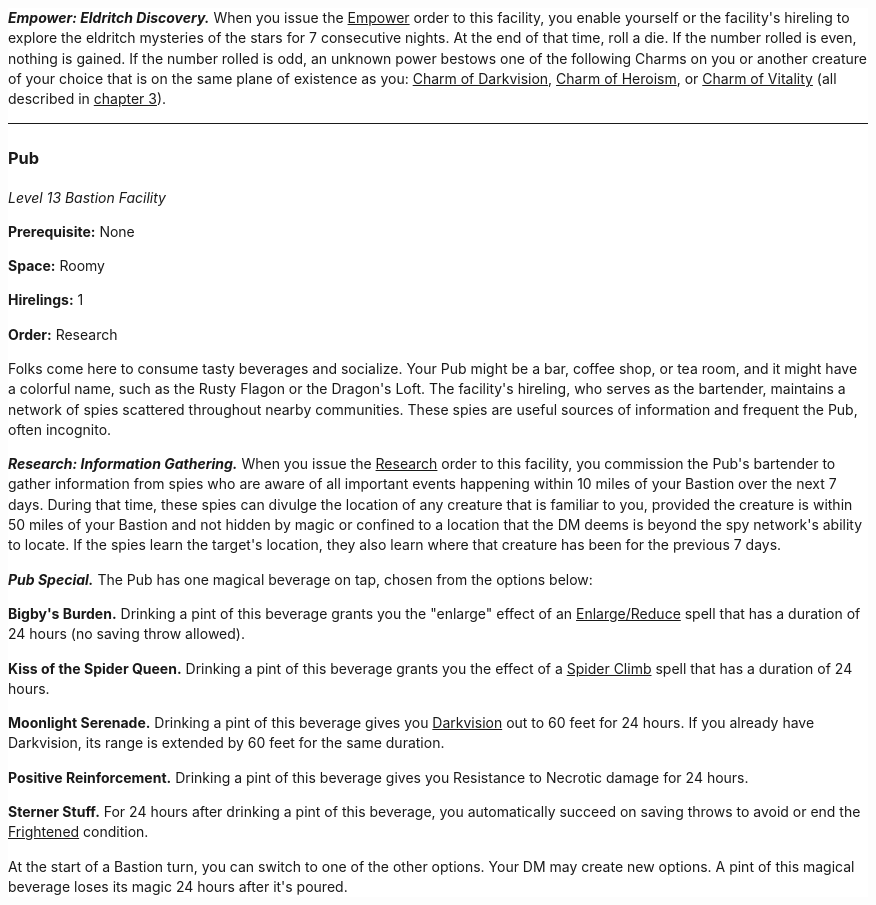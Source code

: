 ***Empower: Eldritch Discovery.*** When you issue the [Empower](#Empower) order to this facility, you enable yourself or the facility's hireling to explore the eldritch mysteries of the stars for 7 consecutive nights. At the end of that time, roll a die. If the number rolled is even, nothing is gained. If the number rolled is odd, an unknown power bestows one of the following Charms on you or another creature of your choice that is on the same plane of existence as you: [Charm of Darkvision](/sources/dnd/dmg-2024/dms-toolbox#CharmofDarkvision), [Charm of Heroism](/sources/dnd/dmg-2024/dms-toolbox#CharmofHeroism), or [Charm of Vitality](/sources/dnd/dmg-2024/dms-toolbox#CharmofVitality) (all described in [chapter 3](/sources/dnd/dmg-2024/dms-toolbox)).

---

### Pub

*Level 13 Bastion Facility*

**Prerequisite:** None

**Space:** Roomy

**Hirelings:** 1

**Order:** Research

Folks come here to consume tasty beverages and socialize. Your Pub might be a bar, coffee shop, or tea room, and it might have a colorful name, such as the Rusty Flagon or the Dragon's Loft. The facility's hireling, who serves as the bartender, maintains a network of spies scattered throughout nearby communities. These spies are useful sources of information and frequent the Pub, often incognito.

***Research: Information Gathering.*** When you issue the [Research](#Research) order to this facility, you commission the Pub's bartender to gather information from spies who are aware of all important events happening within 10 miles of your Bastion over the next 7 days. During that time, these spies can divulge the location of any creature that is familiar to you, provided the creature is within 50 miles of your Bastion and not hidden by magic or confined to a location that the DM deems is beyond the spy network's ability to locate. If the spies learn the target's location, they also learn where that creature has been for the previous 7 days.

***Pub Special.*** The Pub has one magical beverage on tap, chosen from the options below:

**Bigby's Burden.** Drinking a pint of this beverage grants you the "enlarge" effect of an [Enlarge/Reduce](/spells/2619170-enlarge-reduce) spell that has a duration of 24 hours (no saving throw allowed).

**Kiss of the Spider Queen.** Drinking a pint of this beverage grants you the effect of a [Spider Climb](/spells/2619071-spider-climb) spell that has a duration of 24 hours.

**Moonlight Serenade.** Drinking a pint of this beverage gives you [Darkvision](/sources/dnd/free-rules/rules-glossary#Darkvision) out to 60 feet for 24 hours. If you already have Darkvision, its range is extended by 60 feet for the same duration.

**Positive Reinforcement.** Drinking a pint of this beverage gives you Resistance to Necrotic damage for 24 hours.

**Sterner Stuff.** For 24 hours after drinking a pint of this beverage, you automatically succeed on saving throws to avoid or end the [Frightened](/sources/dnd/free-rules/rules-glossary#FrightenedCondition) condition.

At the start of a Bastion turn, you can switch to one of the other options. Your DM may create new options. A pint of this magical beverage loses its magic 24 hours after it's poured.
